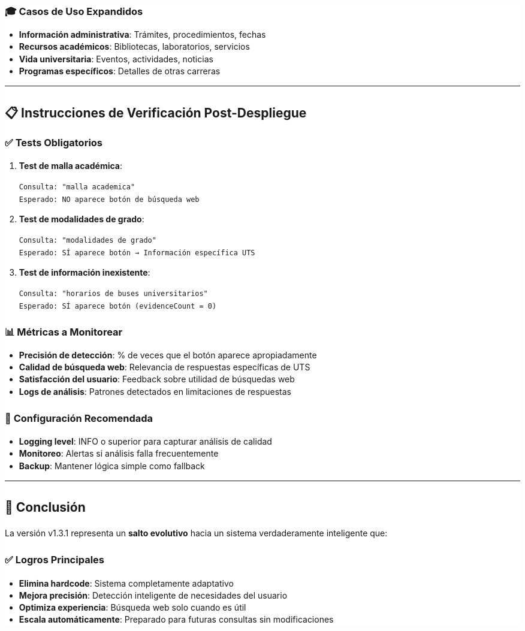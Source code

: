 ### 🎓 **Casos de Uso Expandidos**
- **Información administrativa**: Trámites, procedimientos, fechas
- **Recursos académicos**: Bibliotecas, laboratorios, servicios
- **Vida universitaria**: Eventos, actividades, noticias
- **Programas específicos**: Detalles de otras carreras

---

## 📋 Instrucciones de Verificación Post-Despliegue

### ✅ **Tests Obligatorios**
1. **Test de malla académica**: 
   ```
   Consulta: "malla academica"
   Esperado: NO aparece botón de búsqueda web
   ```

2. **Test de modalidades de grado**:
   ```
   Consulta: "modalidades de grado" 
   Esperado: SÍ aparece botón → Información específica UTS
   ```

3. **Test de información inexistente**:
   ```
   Consulta: "horarios de buses universitarios"
   Esperado: SÍ aparece botón (evidenceCount = 0)
   ```

### 📊 **Métricas a Monitorear**
- **Precisión de detección**: % de veces que el botón aparece apropiadamente
- **Calidad de búsqueda web**: Relevancia de respuestas específicas de UTS  
- **Satisfacción del usuario**: Feedback sobre utilidad de búsquedas web
- **Logs de análisis**: Patrones detectados en limitaciones de respuestas

### 🔧 **Configuración Recomendada**
- **Logging level**: INFO o superior para capturar análisis de calidad
- **Monitoreo**: Alertas si análisis falla frecuentemente
- **Backup**: Mantener lógica simple como fallback

---

## 🎉 Conclusión

La versión v1.3.1 representa un **salto evolutivo** hacia un sistema verdaderamente inteligente que:

### ✅ **Logros Principales**
- **Elimina hardcode**: Sistema completamente adaptativo
- **Mejora precisión**: Detección inteligente de necesidades del usuario  
- **Optimiza experiencia**: Búsqueda web solo cuando es útil
- **Escala automáticamente**: Preparado para futuras consultas sin modificaciones
